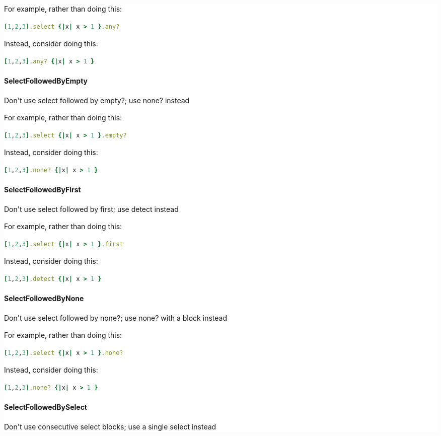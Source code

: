 For example, rather than doing this:

```ruby
[1,2,3].select {|x| x > 1 }.any?
```

Instead, consider doing this:

```ruby
[1,2,3].any? {|x| x > 1 }
```

#### SelectFollowedByEmpty

Don't use select followed by empty?; use none? instead

For example, rather than doing this:

```ruby
[1,2,3].select {|x| x > 1 }.empty?
```

Instead, consider doing this:

```ruby
[1,2,3].none? {|x| x > 1 }
```

#### SelectFollowedByFirst

Don't use select followed by first; use detect instead

For example, rather than doing this:

```ruby
[1,2,3].select {|x| x > 1 }.first
```

Instead, consider doing this:

```ruby
[1,2,3].detect {|x| x > 1 }
```

#### SelectFollowedByNone

Don't use select followed by none?; use none? with a block instead

For example, rather than doing this:

```ruby
[1,2,3].select {|x| x > 1 }.none?
```

Instead, consider doing this:

```ruby
[1,2,3].none? {|x| x > 1 }
```

#### SelectFollowedBySelect

Don't use consecutive select blocks; use a single select instead
